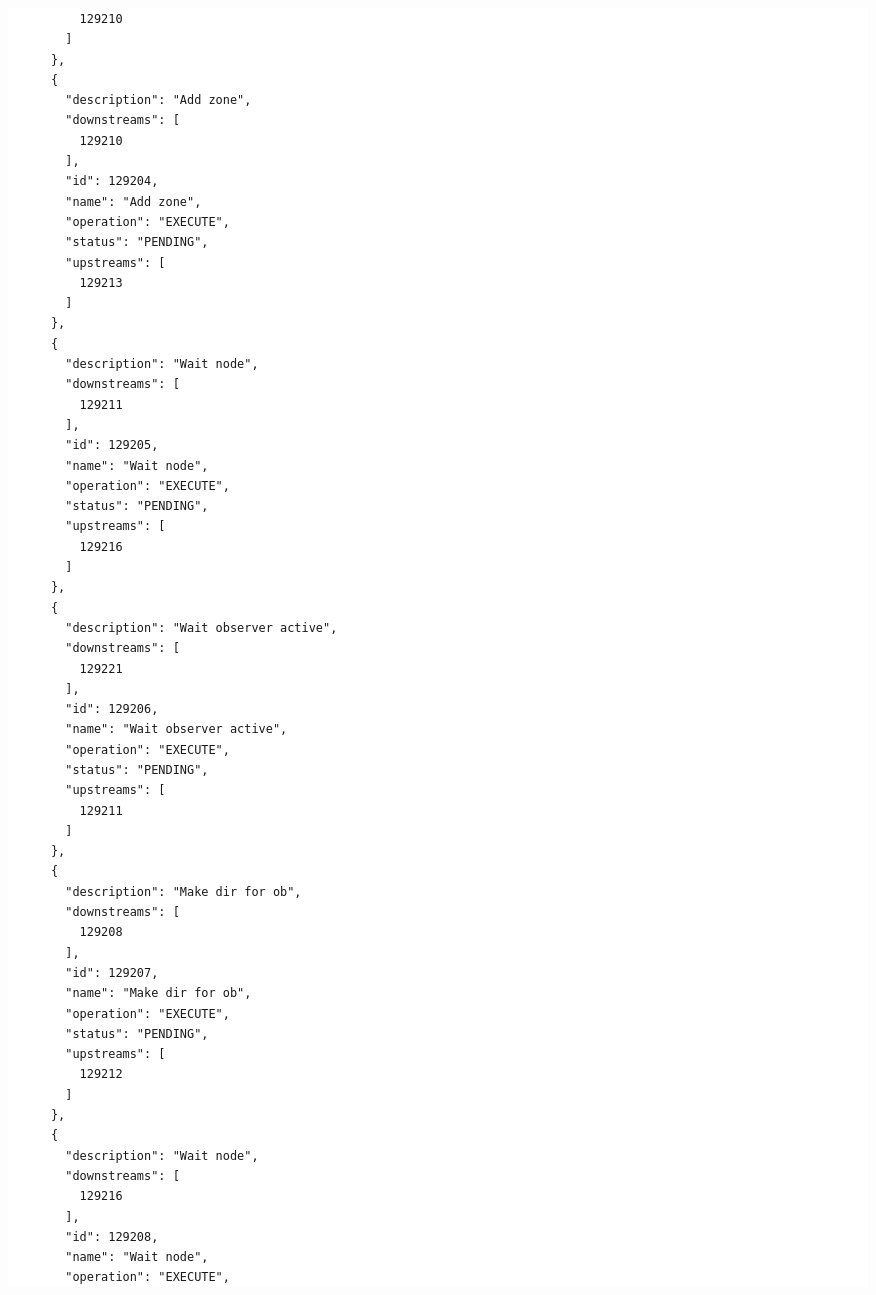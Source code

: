 ```unknow
          129210
        ]
      },
      {
        "description": "Add zone",
        "downstreams": [
          129210
        ],
        "id": 129204,
        "name": "Add zone",
        "operation": "EXECUTE",
        "status": "PENDING",
        "upstreams": [
          129213
        ]
      },
      {
        "description": "Wait node",
        "downstreams": [
          129211
        ],
        "id": 129205,
        "name": "Wait node",
        "operation": "EXECUTE",
        "status": "PENDING",
        "upstreams": [
          129216
        ]
      },
      {
        "description": "Wait observer active",
        "downstreams": [
          129221
        ],
        "id": 129206,
        "name": "Wait observer active",
        "operation": "EXECUTE",
        "status": "PENDING",
        "upstreams": [
          129211
        ]
      },
      {
        "description": "Make dir for ob",
        "downstreams": [
          129208
        ],
        "id": 129207,
        "name": "Make dir for ob",
        "operation": "EXECUTE",
        "status": "PENDING",
        "upstreams": [
          129212
        ]
      },
      {
        "description": "Wait node",
        "downstreams": [
          129216
        ],
        "id": 129208,
        "name": "Wait node",
        "operation": "EXECUTE",
```